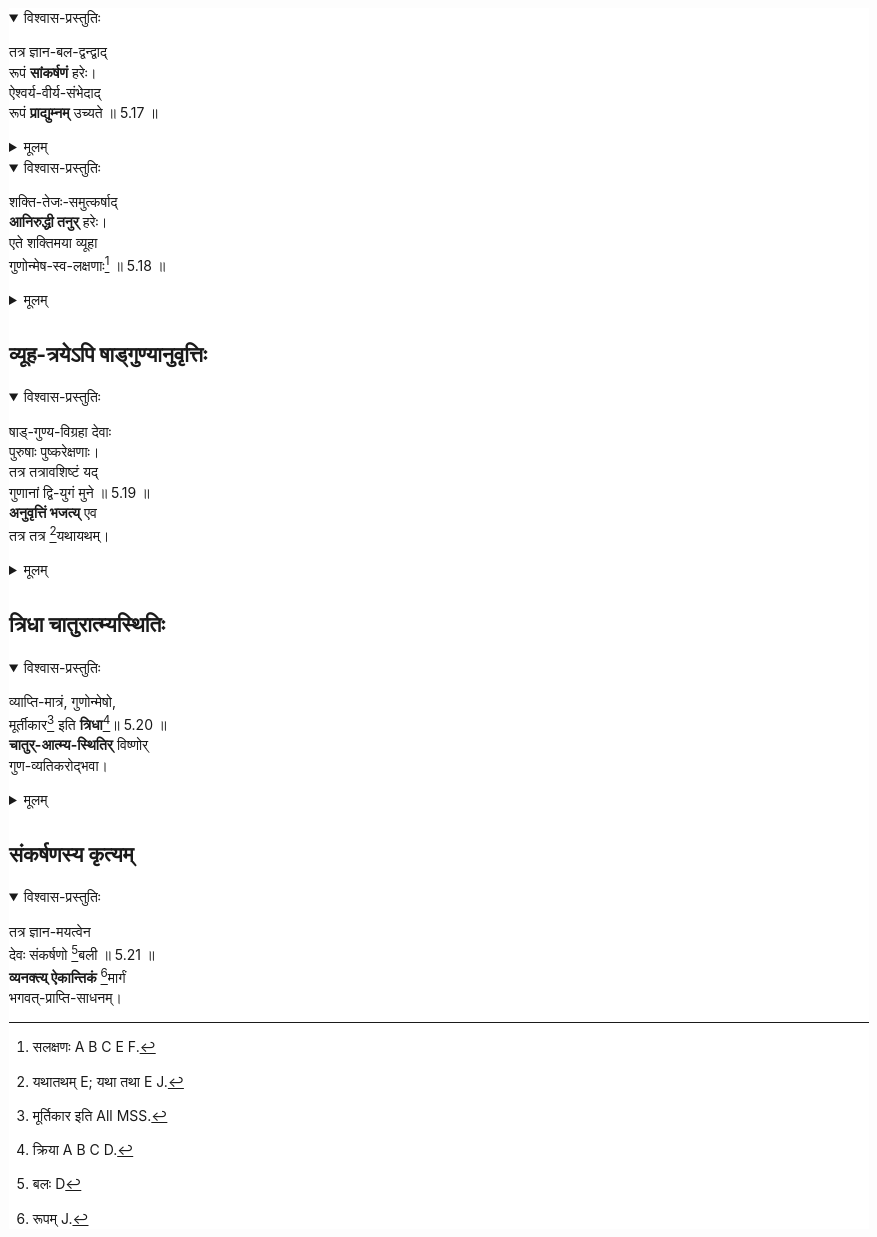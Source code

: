 <details open><summary>विश्वास-प्रस्तुतिः</summary>

तत्र ज्ञान-बल-द्वन्द्वाद्  
रूपं **सांकर्षणं** हरेः।  
ऐश्वर्य-वीर्य-संभेदाद्  
रूपं **प्राद्युम्नम्** उच्यते ॥ 5.17 ॥  
</details>

<details><summary>मूलम्</summary></details>

<details open><summary>विश्वास-प्रस्तुतिः</summary>

शक्ति-तेजः-समुत्कर्षाद्  
**आनिरुद्धी तनुर्** हरेः।  
एते शक्तिमया व्यूहा  
गुणोन्मेष-स्व-लक्षणाः[^13] ॥ 5.18 ॥  
</details>

<details><summary>मूलम्</summary></details>

  
## व्यूह-त्रयेऽपि षाड्गुण्यानुवृत्तिः  
<details open><summary>विश्वास-प्रस्तुतिः</summary>

षाड्-गुण्य-विग्रहा देवाः  
पुरुषाः पुष्करेक्षणाः।  
तत्र तत्रावशिष्टं यद्  
गुणानां द्वि-युगं मुने ॥ 5.19 ॥  
**अनुवृत्तिं भजत्य्** एव  
तत्र तत्र [^14]यथायथम्।
</details>

<details><summary>मूलम्</summary></details>

## त्रिधा चातुरात्म्यस्थितिः  
<details open><summary>विश्वास-प्रस्तुतिः</summary>

व्याप्ति-मात्रं, गुणोन्मेषो,  
मूर्तीकार[^15] इति **त्रिधा**[^16]॥ 5.20 ॥  
**चातुर्-आत्म्य-स्थितिर्** विष्णोर्  
गुण-व्यतिकरोद्भवा।  
</details>

<details><summary>मूलम्</summary></details>


[^10]: तदा E.F  

[^11]: वदतः A B C E F J  

[^12]: सृष्टिभूते A B C F सृष्टिभूतैः E.  

[^13]: सलक्षणः A B C E F.  

[^14]: यथातथम् E; यथा तथा E J.  

[^15]: मूर्तिकार इति All MSS.  

[^16]: क्रिया A B C D.  
  
## संकर्षणस्य कृत्यम्  
<details open><summary>विश्वास-प्रस्तुतिः</summary>

तत्र ज्ञान-मयत्वेन  
देवः संकर्षणो [^17]बली ॥ 5.21 ॥  
**व्यनक्त्य् ऐकान्तिकं** [^18]मार्गं  
भगवत्-प्राप्ति-साधनम्।  
</details>


[^1]: वक्ष्याम्यहं B C E F J.  
[^2]: नारायणमयं D.नारायणपरं J.  
[^3]: अनागतम् D.  
[^4]: स्वभक्तिगान् D; स्वमूर्तिकान् E.J. स्वमूर्तिगान् F.  
[^5]: व्यज्यते A B C E F.  
[^6]: भूतमयैः A B C E F J  
[^7]: कालकाल्य A B C J.  
[^8]:  व्यङ्ग्यव्यञ्जनभावेन A B C E F J.  
[^9]: भेदस्य A B C E F J.  
[^17]: बलः D  
[^18]: रूपम् J.  
[^19]: पुष्करेक्षणः D  
[^20]: तत् A B C E F.  
[^21]: एते B C J.  
[^22]: र्या स्थितिर्व्यक्तिलक्षणा A B C E F J  
[^23]: व्यापिनि A B C E F J  
[^24]: देवाद् A B C E F.देवः J  
[^25]: तदा A B C E F  
[^26]: अव्यावृता D  
[^27]: वारिधेः B C  
[^28]: A Omits line  
[^29]: शक्तिः A B C E F  
[^30]: व्यूहाभ्यां A B C E F J  
[^31]: व्यूहानां ते A B C  
[^32]: चैव A B C E F J  
[^33]: ततः स्थूलदशायां ते मूर्तिभावमुपागताः D  
[^34]: आलम्बना एषा B C E F  
[^35]: क्रोधात्मा D.J.  
[^36]: परमो J.  
[^37]: पीयूषा E F J  
[^38]: रामश्चान्यश्चतुर्गतिः D E F G J  
[^39]: प्रभुः D E F J  
[^40]: या सा तत्कार्यगोचरा A B C D E F J  
[^41]:  महामते E F  
[^42]: शुद्धसंसृष्टिः A B C E F J